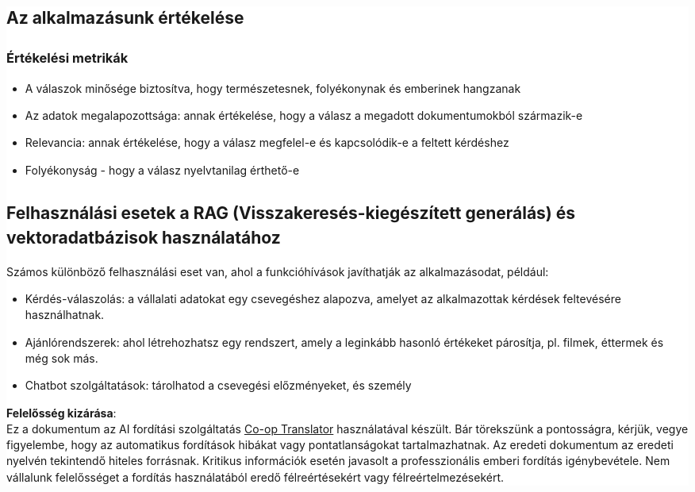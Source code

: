 ## Az alkalmazásunk értékelése

### Értékelési metrikák

- A válaszok minősége biztosítva, hogy természetesnek, folyékonynak és emberinek hangzanak

- Az adatok megalapozottsága: annak értékelése, hogy a válasz a megadott dokumentumokból származik-e

- Relevancia: annak értékelése, hogy a válasz megfelel-e és kapcsolódik-e a feltett kérdéshez

- Folyékonyság - hogy a válasz nyelvtanilag érthető-e

## Felhasználási esetek a RAG (Visszakeresés-kiegészített generálás) és vektoradatbázisok használatához

Számos különböző felhasználási eset van, ahol a funkcióhívások javíthatják az alkalmazásodat, például:

- Kérdés-válaszolás: a vállalati adatokat egy csevegéshez alapozva, amelyet az alkalmazottak kérdések feltevésére használhatnak.

- Ajánlórendszerek: ahol létrehozhatsz egy rendszert, amely a leginkább hasonló értékeket párosítja, pl. filmek, éttermek és még sok más.

- Chatbot szolgáltatások: tárolhatod a csevegési előzményeket, és személy

**Felelősség kizárása**:  
Ez a dokumentum az AI fordítási szolgáltatás [Co-op Translator](https://github.com/Azure/co-op-translator) használatával készült. Bár törekszünk a pontosságra, kérjük, vegye figyelembe, hogy az automatikus fordítások hibákat vagy pontatlanságokat tartalmazhatnak. Az eredeti dokumentum az eredeti nyelvén tekintendő hiteles forrásnak. Kritikus információk esetén javasolt a professzionális emberi fordítás igénybevétele. Nem vállalunk felelősséget a fordítás használatából eredő félreértésekért vagy félreértelmezésekért.